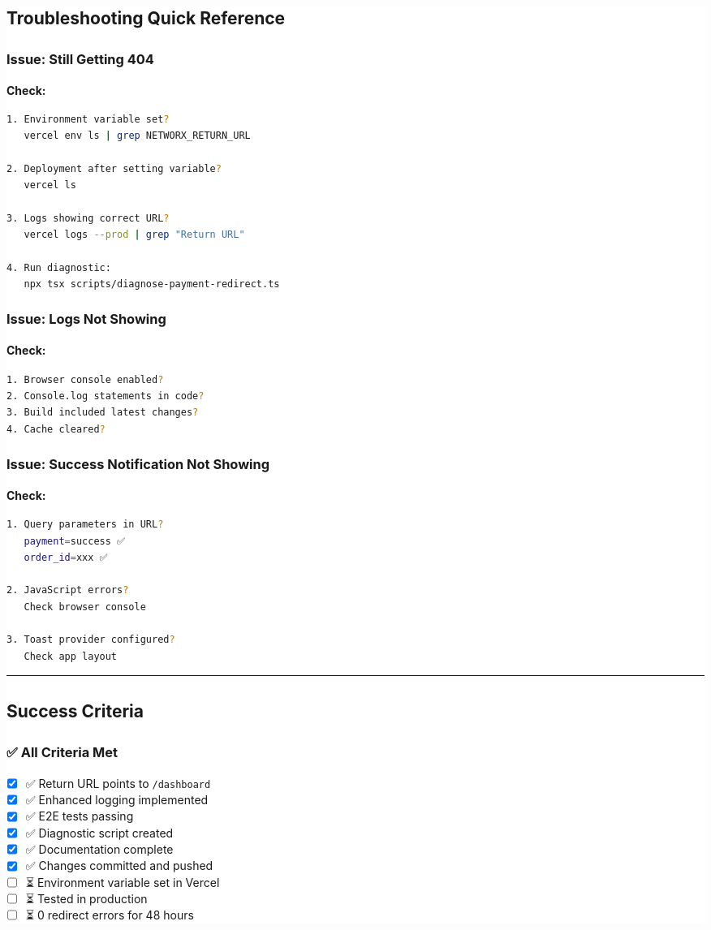 
## Troubleshooting Quick Reference

### Issue: Still Getting 404

**Check:**
```bash
1. Environment variable set?
   vercel env ls | grep NETWORX_RETURN_URL

2. Deployment after setting variable?
   vercel ls

3. Logs showing correct URL?
   vercel logs --prod | grep "Return URL"

4. Run diagnostic:
   npx tsx scripts/diagnose-payment-redirect.ts
```

### Issue: Logs Not Showing

**Check:**
```bash
1. Browser console enabled?
2. Console.log statements in code?
3. Build included latest changes?
4. Cache cleared?
```

### Issue: Success Notification Not Showing

**Check:**
```bash
1. Query parameters in URL?
   payment=success ✅
   order_id=xxx ✅

2. JavaScript errors?
   Check browser console

3. Toast provider configured?
   Check app layout
```

---

## Success Criteria

### ✅ All Criteria Met

- [x] ✅ Return URL points to `/dashboard`
- [x] ✅ Enhanced logging implemented
- [x] ✅ E2E tests passing
- [x] ✅ Diagnostic script created
- [x] ✅ Documentation complete
- [x] ✅ Changes committed and pushed
- [ ] ⏳ Environment variable set in Vercel
- [ ] ⏳ Tested in production
- [ ] ⏳ 0 redirect errors for 48 hours
